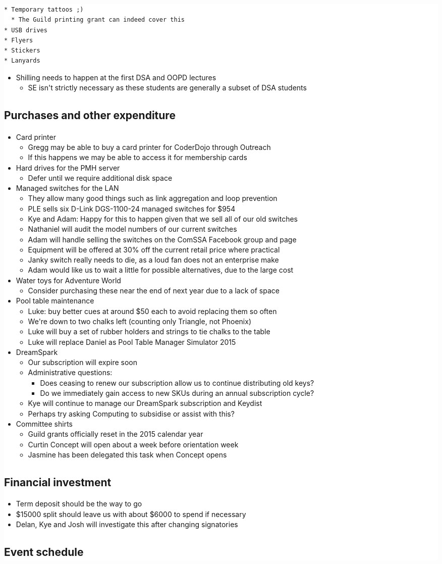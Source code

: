    * Temporary tattoos ;)
      * The Guild printing grant can indeed cover this
    * USB drives
    * Flyers
    * Stickers
    * Lanyards
  * Shilling needs to happen at the first DSA and OOPD lectures
    * SE isn't strictly necessary as these students are generally a subset of DSA students

## Purchases and other expenditure

  * Card printer
    * Gregg may be able to buy a card printer for CoderDojo through Outreach
    * If this happens we may be able to access it for membership cards
  * Hard drives for the PMH server
    * Defer until we require additional disk space
  * Managed switches for the LAN
    * They allow many good things such as link aggregation and loop prevention
    * PLE sells six D-Link DGS-1100-24 managed switches for $954
    * Kye and Adam: Happy for this to happen given that we sell all of our old switches
    * Nathaniel will audit the model numbers of our current switches
    * Adam will handle selling the switches on the ComSSA Facebook group and page
    * Equipment will be offered at 30% off the current retail price where practical
    * Janky switch really needs to die, as a loud fan does not an enterprise make
    * Adam would like us to wait a little for possible alternatives, due to the large cost
  * Water toys for Adventure World
    * Consider purchasing these near the end of next year due to a lack of space
  * Pool table maintenance
    * Luke: buy better cues at around $50 each to avoid replacing them so often
    * We're down to two chalks left (counting only Triangle, not Phoenix)
    * Luke will buy a set of rubber holders and strings to tie chalks to the table
    * Luke will replace Daniel as Pool Table Manager Simulator 2015
  * DreamSpark
    * Our subscription will expire soon
    * Administrative questions:
      * Does ceasing to renew our subscription allow us to continue distributing old keys?
      * Do we immediately gain access to new SKUs during an annual subscription cycle?
    * Kye will continue to manage our DreamSpark subscription and Keydist
    * Perhaps try asking Computing to subsidise or assist with this?
  * Committee shirts
    * Guild grants officially reset in the 2015 calendar year
    * Curtin Concept will open about a week before orientation week
    * Jasmine has been delegated this task when Concept opens

## Financial investment

  * Term deposit should be the way to go
  * $15000 split should leave us with about $6000 to spend if necessary
  * Delan, Kye and Josh will investigate this after changing signatories

## Event schedule
